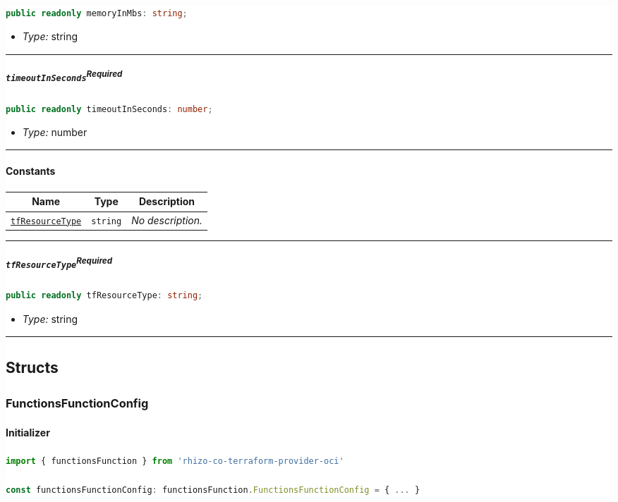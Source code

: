 ```typescript
public readonly memoryInMbs: string;
```

- *Type:* string

---

##### `timeoutInSeconds`<sup>Required</sup> <a name="timeoutInSeconds" id="rhizo-co-terraform-provider-oci.functionsFunction.FunctionsFunction.property.timeoutInSeconds"></a>

```typescript
public readonly timeoutInSeconds: number;
```

- *Type:* number

---

#### Constants <a name="Constants" id="Constants"></a>

| **Name** | **Type** | **Description** |
| --- | --- | --- |
| <code><a href="#rhizo-co-terraform-provider-oci.functionsFunction.FunctionsFunction.property.tfResourceType">tfResourceType</a></code> | <code>string</code> | *No description.* |

---

##### `tfResourceType`<sup>Required</sup> <a name="tfResourceType" id="rhizo-co-terraform-provider-oci.functionsFunction.FunctionsFunction.property.tfResourceType"></a>

```typescript
public readonly tfResourceType: string;
```

- *Type:* string

---

## Structs <a name="Structs" id="Structs"></a>

### FunctionsFunctionConfig <a name="FunctionsFunctionConfig" id="rhizo-co-terraform-provider-oci.functionsFunction.FunctionsFunctionConfig"></a>

#### Initializer <a name="Initializer" id="rhizo-co-terraform-provider-oci.functionsFunction.FunctionsFunctionConfig.Initializer"></a>

```typescript
import { functionsFunction } from 'rhizo-co-terraform-provider-oci'

const functionsFunctionConfig: functionsFunction.FunctionsFunctionConfig = { ... }
```
